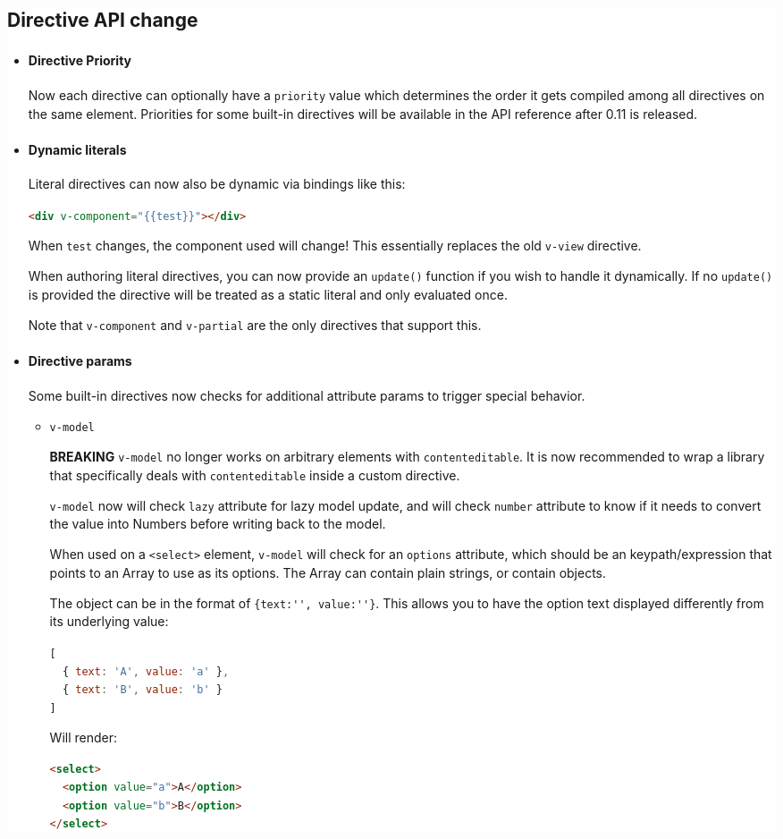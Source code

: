 ## Directive API change

- #### Directive Priority

  Now each directive can optionally have a `priority` value which determines the order it gets compiled among all directives on the same element. Priorities for some built-in directives will be available in the API reference after 0.11 is released.

- #### Dynamic literals

  Literal directives can now also be dynamic via bindings like this:

  ``` html
  <div v-component="{{test}}"></div>
  ```

  When `test` changes, the component used will change! This essentially replaces the old `v-view` directive.

  When authoring literal directives, you can now provide an `update()` function if you wish to handle it dynamically. If no `update()` is provided the directive will be treated as a static literal and only evaluated once.

  Note that `v-component` and `v-partial` are the only directives that support this.

- #### Directive params

  Some built-in directives now checks for additional attribute params to trigger special behavior.

  - `v-model`

    **BREAKING** `v-model` no longer works on arbitrary elements with `contenteditable`. It is now recommended to wrap a library that specifically deals with `contenteditable` inside a custom directive.

    `v-model` now will check `lazy` attribute for lazy model update, and will check `number` attribute to know if it needs to convert the value into Numbers before writing back to the model.

    When used on a `<select>` element, `v-model` will check for an `options` attribute, which should be an keypath/expression that points to an Array to use as its options. The Array can contain plain strings, or contain objects.

    The object can be in the format of `{text:'', value:''}`. This allows you to have the option text displayed differently from its underlying value:

    ``` js
    [
      { text: 'A', value: 'a' },
      { text: 'B', value: 'b' }
    ]
    ```

    Will render:

    ``` html
    <select>
      <option value="a">A</option>
      <option value="b">B</option>
    </select>
    ```

